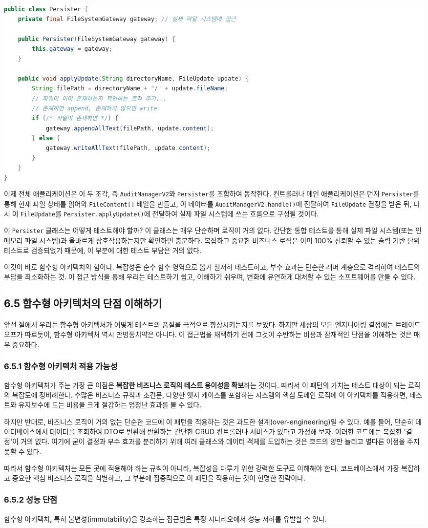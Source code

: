 ```java
public class Persister {
    private final FileSystemGateway gateway; // 실제 파일 시스템에 접근

    public Persister(FileSystemGateway gateway) {
        this.gateway = gateway;
    }

    public void applyUpdate(String directoryName, FileUpdate update) {
        String filePath = directoryName + "/" + update.fileName;
        // 파일이 이미 존재하는지 확인하는 로직 추가...
        // 존재하면 append, 존재하지 않으면 write
        if (/* 파일이 존재하면 */) {
            gateway.appendAllText(filePath, update.content);
        } else {
            gateway.writeAllText(filePath, update.content);
        }
    }
}
```

이제 전체 애플리케이션은 이 두 조각, 즉 `AuditManagerV2`와 `Persister`를 조합하여 동작한다. 컨트롤러나 메인 애플리케이션은 먼저 `Persister`를 통해 현재 파일 상태를 읽어와 `FileContent[]` 배열을 만들고, 이 데이터를 `AuditManagerV2.handle()`에 전달하여 `FileUpdate` 결정을 받은 뒤, 다시 이 `FileUpdate`를 `Persister.applyUpdate()`에 전달하여 실제 파일 시스템에 쓰는 흐름으로 구성될 것이다.

이 `Persister` 클래스는 어떻게 테스트해야 할까? 이 클래스는 매우 단순하며 로직이 거의 없다. 간단한 통합 테스트를 통해 실제 파일 시스템(또는 인메모리 파일 시스템)과 올바르게 상호작용하는지만 확인하면 충분하다. 복잡하고 중요한 비즈니스 로직은 이미 100% 신뢰할 수 있는 출력 기반 단위 테스트로 검증되었기 때문에, 이 부분에 대한 테스트 부담은 거의 없다.

이것이 바로 함수형 아키텍처의 힘이다. 복잡성은 순수 함수 영역으로 옮겨 철저히 테스트하고, 부수 효과는 단순한 래퍼 계층으로 격리하여 테스트의 부담을 최소화하는 것. 이 접근 방식을 통해 우리는 테스트하기 쉽고, 이해하기 쉬우며, 변화에 유연하게 대처할 수 있는 소프트웨어를 만들 수 있다.

## 6.5 함수형 아키텍처의 단점 이해하기

앞선 절에서 우리는 함수형 아키텍처가 어떻게 테스트의 품질을 극적으로 향상시키는지를 보았다. 하지만 세상의 모든 엔지니어링 결정에는 트레이드오프가 따르듯이, 함수형 아키텍처 역시 만병통치약은 아니다. 이 접근법을 채택하기 전에 그것이 수반하는 비용과 잠재적인 단점을 이해하는 것은 매우 중요하다.

### 6.5.1 함수형 아키텍처 적용 가능성

함수형 아키텍처가 주는 가장 큰 이점은 **복잡한 비즈니스 로직의 테스트 용이성을 확보**하는 것이다. 따라서 이 패턴의 가치는 테스트 대상이 되는 로직의 복잡도에 정비례한다. 수많은 비즈니스 규칙과 조건문, 다양한 엣지 케이스를 포함하는 시스템의 핵심 도메인 로직에 이 아키텍처를 적용하면, 테스트와 유지보수에 드는 비용을 크게 절감하는 엄청난 효과를 볼 수 있다.

하지만 반대로, 비즈니스 로직이 거의 없는 단순한 코드에 이 패턴을 적용하는 것은 과도한 설계(over-engineering)일 수 있다. 예를 들어, 단순히 데이터베이스에서 데이터를 조회하여 DTO로 변환해 반환하는 간단한 CRUD 컨트롤러나 서비스가 있다고 가정해 보자. 이러한 코드에는 복잡한 '결정'이 거의 없다. 여기에 굳이 결정과 부수 효과를 분리하기 위해 여러 클래스와 데이터 객체를 도입하는 것은 코드의 양만 늘리고 별다른 이점을 주지 못할 수 있다.

따라서 함수형 아키텍처는 모든 곳에 적용해야 하는 규칙이 아니라, 복잡성을 다루기 위한 강력한 도구로 이해해야 한다. 코드베이스에서 가장 복잡하고 중요한 핵심 비즈니스 로직을 식별하고, 그 부분에 집중적으로 이 패턴을 적용하는 것이 현명한 전략이다.

### 6.5.2 성능 단점

함수형 아키텍처, 특히 불변성(immutability)을 강조하는 접근법은 특정 시나리오에서 성능 저하를 유발할 수 있다.
